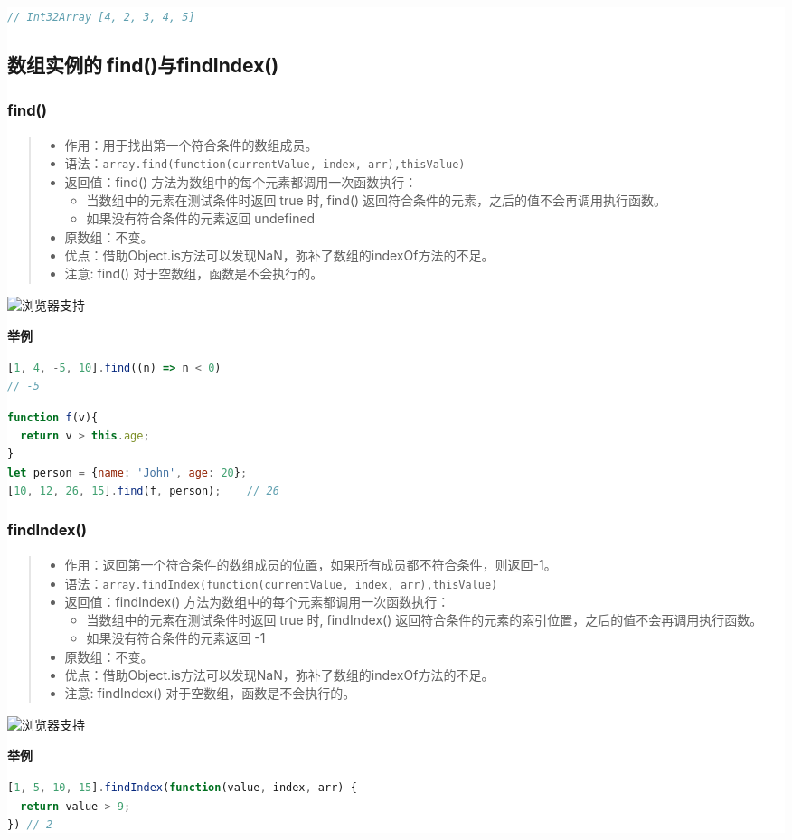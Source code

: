 ```js
// Int32Array [4, 2, 3, 4, 5]
```

## 数组实例的 find()与findIndex()

### find()

> - 作用：用于找出第一个符合条件的数组成员。
> - 语法：`array.find(function(currentValue, index, arr),thisValue)`
> - 返回值：find() 方法为数组中的每个元素都调用一次函数执行：
>   + 当数组中的元素在测试条件时返回 true 时, find() 返回符合条件的元素，之后的值不会再调用执行函数。
>   + 如果没有符合条件的元素返回 undefined
> - 原数组：不变。
> - 优点：借助Object.is方法可以发现NaN，弥补了数组的indexOf方法的不足。
> - 注意: find() 对于空数组，函数是不会执行的。

![浏览器支持](../images/Array_find.jpg)

__举例__

```js
[1, 4, -5, 10].find((n) => n < 0)
// -5
```

```js
function f(v){
  return v > this.age;
}
let person = {name: 'John', age: 20};
[10, 12, 26, 15].find(f, person);    // 26
```

### findIndex()

> - 作用：返回第一个符合条件的数组成员的位置，如果所有成员都不符合条件，则返回-1。
> - 语法：`array.findIndex(function(currentValue, index, arr),thisValue)`
> - 返回值：findIndex() 方法为数组中的每个元素都调用一次函数执行：
>   + 当数组中的元素在测试条件时返回 true 时, findIndex() 返回符合条件的元素的索引位置，之后的值不会再调用执行函数。
>   + 如果没有符合条件的元素返回 -1
> - 原数组：不变。
> - 优点：借助Object.is方法可以发现NaN，弥补了数组的indexOf方法的不足。
> - 注意: findIndex() 对于空数组，函数是不会执行的。

![浏览器支持](../images/Array_findIndex.jpg)

__举例__

```js
[1, 5, 10, 15].findIndex(function(value, index, arr) {
  return value > 9;
}) // 2
```
